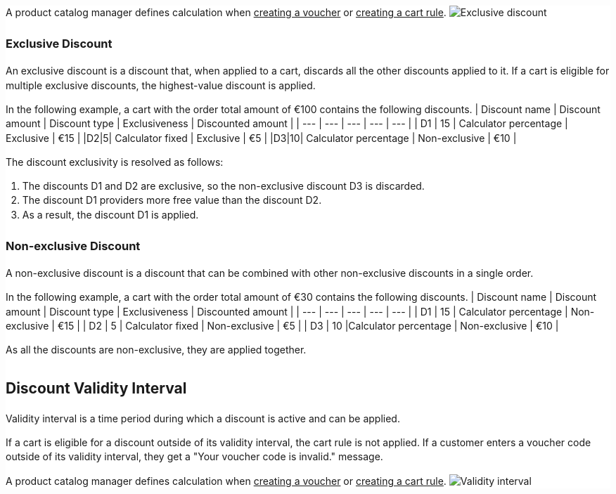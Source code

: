A product catalog manager defines calculation when [creating a voucher](/docs/scos/user/back-office-user-guides/{{page.version}}/merchandising/discount/creating-vouchers.html) or [creating a cart rule](/docs/scos/user/back-office-user-guides/{{page.version}}/merchandising/discount/creating-cart-rules.html).
![Exclusive discount](https://spryker.s3.eu-central-1.amazonaws.com/docs/Features/Promotions+&+Discounts/Discount/Discount+Feature+Overview/exclusivity.png)

### Exclusive Discount

An exclusive discount is a discount that, when applied to a cart, discards all the other discounts applied to it. If a cart is eligible for multiple exclusive discounts, the highest-value discount is applied.

In the following example, a cart with the order total amount of €100 contains the following discounts.
| Discount name  | Discount amount | Discount type | Exclusiveness | Discounted amount |
| --- | --- | --- | --- | --- |
| D1 | 15 | Calculator percentage | Exclusive | €15 |
|D2|5| Calculator fixed | Exclusive | €5 |
|D3|10| Calculator percentage | Non-exclusive | €10 |

The discount exclusivity is resolved as follows:
1. The discounts D1 and D2 are exclusive, so the non-exclusive discount D3 is discarded.
2. The discount D1 providers more free value than the discount D2.
3. As a result, the discount D1 is applied.


### Non-exclusive Discount
A non-exclusive discount is a discount that can be combined with other non-exclusive discounts in a single order.

In the following example, a cart with the order total amount of €30 contains the following discounts.
| Discount name  | Discount amount | Discount type | Exclusiveness | Discounted amount |
| --- | --- | --- | --- | --- |
| D1 | 15 | Calculator percentage | Non-exclusive | €15 |
| D2 | 5 | Calculator fixed | Non-exclusive | €5 |
| D3 | 10 |Calculator percentage | Non-exclusive | €10 |

As all the discounts are non-exclusive, they are applied together.

## Discount Validity Interval
Validity interval is a time period during which a discount is active and can be applied.


If a cart is eligible for a discount outside of its validity interval, the cart rule is not applied. If a customer enters a voucher code outside of its validity interval, they get a "Your voucher code is invalid." message.


A product catalog manager defines calculation when [creating a voucher](/docs/scos/user/back-office-user-guides/{{page.version}}/merchandising/discount/creating-vouchers.html) or [creating a cart rule](/docs/scos/user/back-office-user-guides/{{page.version}}/merchandising/discount/creating-cart-rules.html).
![Validity interval](https://spryker.s3.eu-central-1.amazonaws.com/docs/Features/Promotions+&+Discounts/Discount/Discount+Feature+Overview/validity-interval.png)
